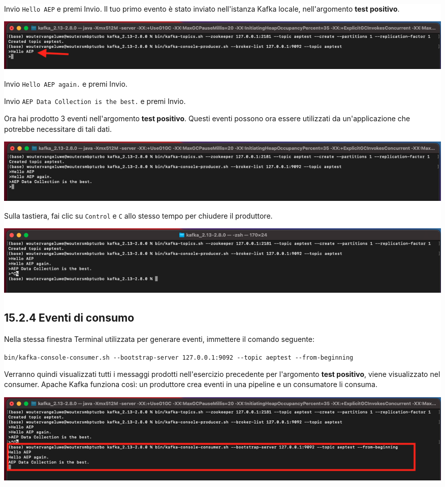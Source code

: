 Invio `Hello AEP` e premi Invio. Il tuo primo evento è stato inviato nell&#39;istanza Kafka locale, nell&#39;argomento **test positivo**.

![Kafka](./images/kafka20.png)

Invio `Hello AEP again.` e premi Invio.

Invio `AEP Data Collection is the best.` e premi Invio.

Ora hai prodotto 3 eventi nell&#39;argomento **test positivo**. Questi eventi possono ora essere utilizzati da un&#39;applicazione che potrebbe necessitare di tali dati.

![Kafka](./images/kafka21.png)

Sulla tastiera, fai clic su `Control` e `C` allo stesso tempo per chiudere il produttore.

![Kafka](./images/kafka22.png)

## 15.2.4 Eventi di consumo

Nella stessa finestra Terminal utilizzata per generare eventi, immettere il comando seguente:

`bin/kafka-console-consumer.sh --bootstrap-server 127.0.0.1:9092 --topic aeptest --from-beginning`

Verranno quindi visualizzati tutti i messaggi prodotti nell&#39;esercizio precedente per l&#39;argomento **test positivo**, viene visualizzato nel consumer. Apache Kafka funziona così: un produttore crea eventi in una pipeline e un consumatore li consuma.

![Kafka](./images/kafka23.png)

